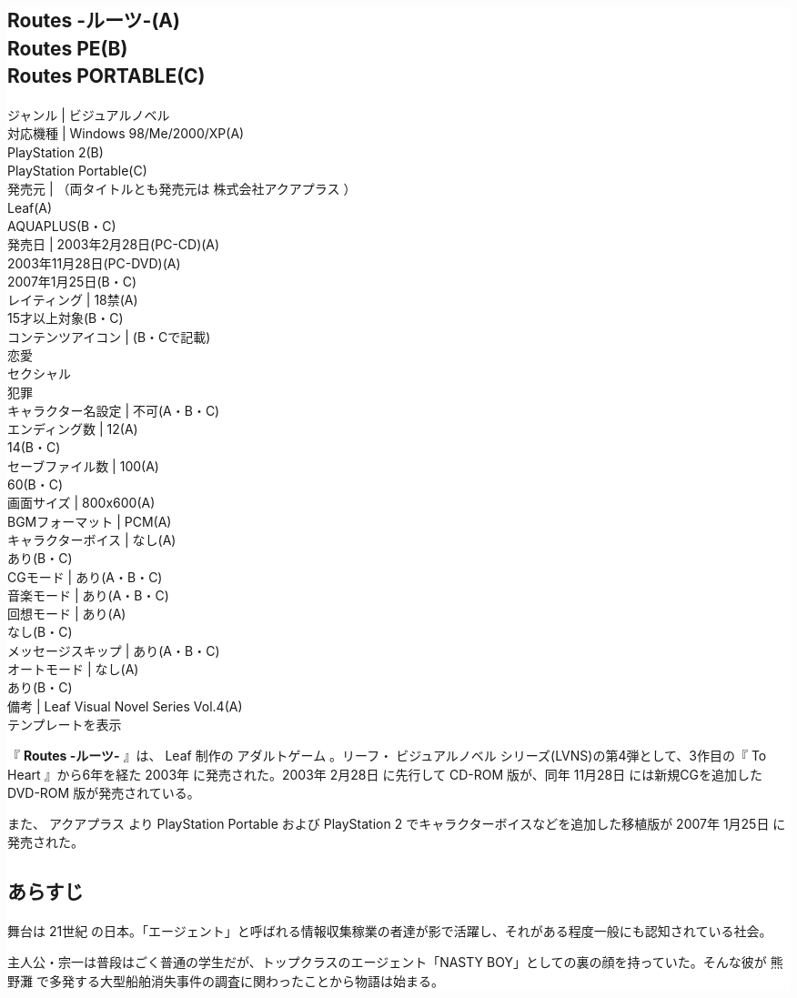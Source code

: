 Routes -ルーツ-(A)  
Routes PE(B)  
Routes PORTABLE(C)  
---  
ジャンル  |  ビジュアルノベル   
対応機種  |  Windows 98/Me/2000/XP(A)   
PlayStation 2(B)  
PlayStation Portable(C)  
発売元  |  （両タイトルとも発売元は  株式会社アクアプラス  ）   
Leaf(A)  
AQUAPLUS(B・C)  
発売日  |  2003年2月28日(PC-CD)(A)   
2003年11月28日(PC-DVD)(A)  
2007年1月25日(B・C)  
レイティング  |  18禁(A)   
15才以上対象(B・C)  
コンテンツアイコン  |  (B・Cで記載)   
恋愛  
セクシャル  
犯罪  
キャラクター名設定  |  不可(A・B・C)   
エンディング数  |  12(A)   
14(B・C)  
セーブファイル数  |  100(A)   
60(B・C)  
画面サイズ  |  800x600(A)   
BGMフォーマット  |  PCM(A)   
キャラクターボイス  |  なし(A)   
あり(B・C)  
CGモード  |  あり(A・B・C)   
音楽モード  |  あり(A・B・C)   
回想モード  |  あり(A)   
なし(B・C)  
メッセージスキップ  |  あり(A・B・C)   
オートモード  |  なし(A)   
あり(B・C)  
備考  |  Leaf Visual Novel Series Vol.4(A)   
テンプレートを表示  
  
『 **Routes -ルーツ-** 』は、  Leaf  制作の  アダルトゲーム  。リーフ・  ビジュアルノベル
シリーズ(LVNS)の第4弾として、3作目の『  To Heart  』から6年を経た  2003年  に発売された。2003年  2月28日  に先行して
CD-ROM  版が、同年  11月28日  には新規CGを追加した  DVD-ROM  版が発売されている。

また、  アクアプラス  より  PlayStation Portable  および  PlayStation 2
でキャラクターボイスなどを追加した移植版が  2007年  1月25日  に発売された。

##  あらすじ



舞台は  21世紀  の日本。「エージェント」と呼ばれる情報収集稼業の者達が影で活躍し、それがある程度一般にも認知されている社会。

主人公・宗一は普段はごく普通の学生だが、トップクラスのエージェント「NASTY BOY」としての裏の顔を持っていた。そんな彼が  熊野灘
で多発する大型船舶消失事件の調査に関わったことから物語は始まる。
